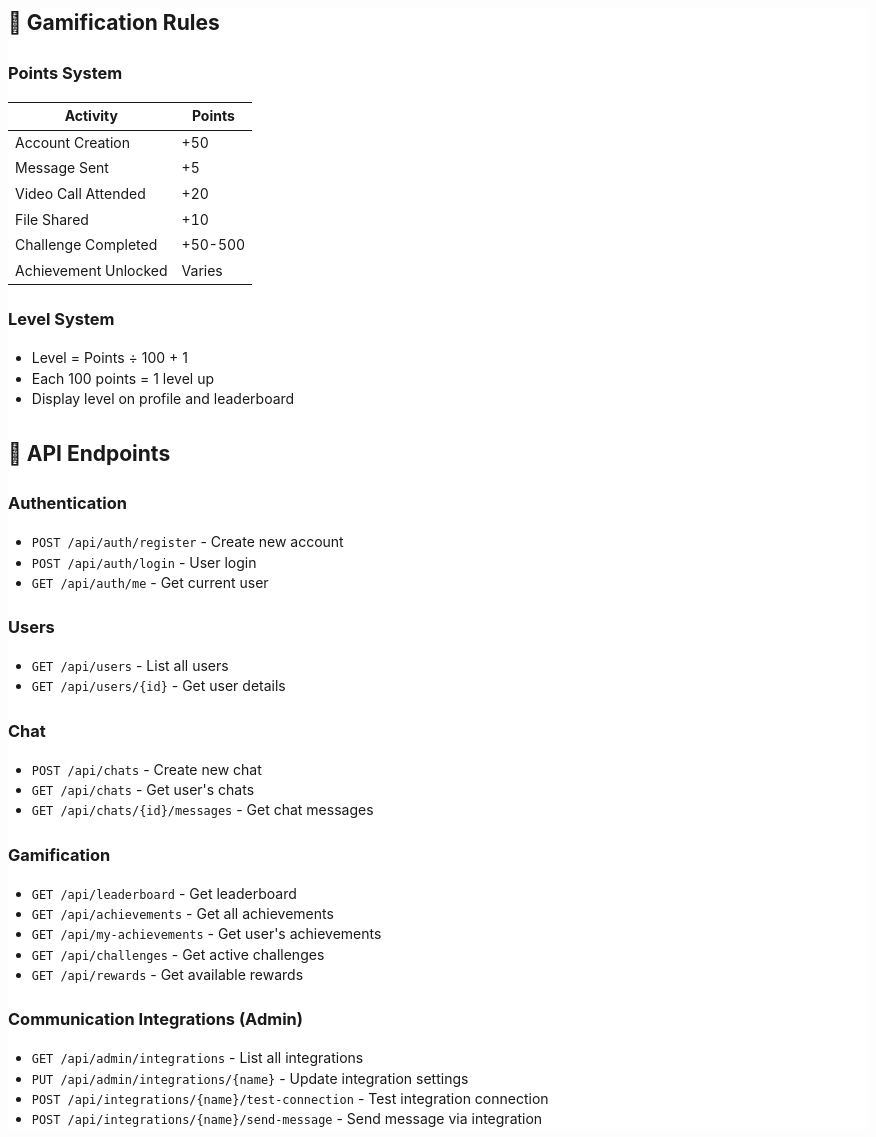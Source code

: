 ## 🎯 Gamification Rules

### Points System
| Activity | Points |
|----------|--------|
| Account Creation | +50 |
| Message Sent | +5 |
| Video Call Attended | +20 |
| File Shared | +10 |
| Challenge Completed | +50-500 |
| Achievement Unlocked | Varies |

### Level System
- Level = Points ÷ 100 + 1
- Each 100 points = 1 level up
- Display level on profile and leaderboard

## 🔐 API Endpoints

### Authentication
- `POST /api/auth/register` - Create new account
- `POST /api/auth/login` - User login
- `GET /api/auth/me` - Get current user

### Users
- `GET /api/users` - List all users
- `GET /api/users/{id}` - Get user details

### Chat
- `POST /api/chats` - Create new chat
- `GET /api/chats` - Get user's chats
- `GET /api/chats/{id}/messages` - Get chat messages

### Gamification
- `GET /api/leaderboard` - Get leaderboard
- `GET /api/achievements` - Get all achievements
- `GET /api/my-achievements` - Get user's achievements
- `GET /api/challenges` - Get active challenges
- `GET /api/rewards` - Get available rewards

### Communication Integrations (Admin)
- `GET /api/admin/integrations` - List all integrations
- `PUT /api/admin/integrations/{name}` - Update integration settings
- `POST /api/integrations/{name}/test-connection` - Test integration connection
- `POST /api/integrations/{name}/send-message` - Send message via integration

